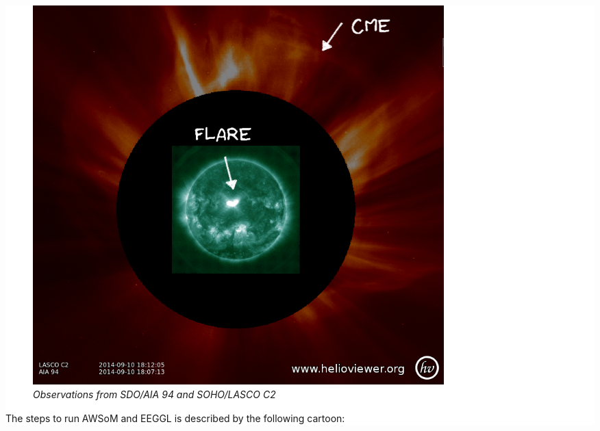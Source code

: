<figure>
  <img src="/assets/img/SPACE597/2014_09_10_18_07_00_LASCO_C2__AIA_94.png" width="600" class="center">
  <figcaption><i>Observations from SDO/AIA 94 and SOHO/LASCO C2</i></figcaption>
</figure>

The steps to run AWSoM and EEGGL is described by the following cartoon:
<figure>